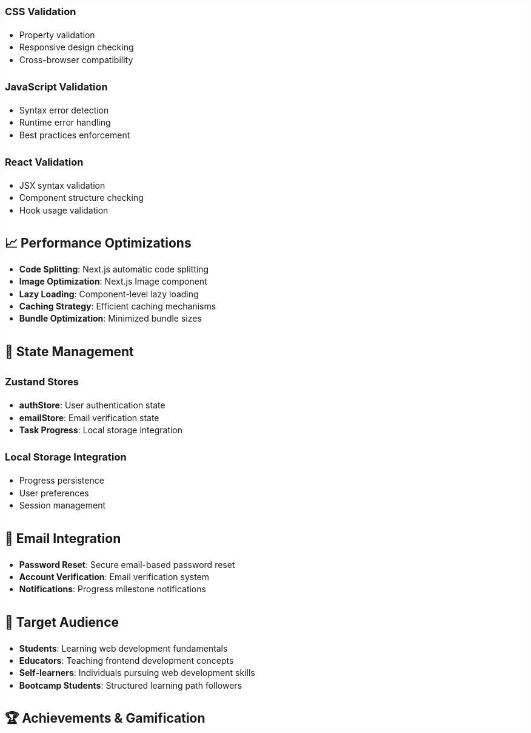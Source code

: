 ### CSS Validation
- Property validation
- Responsive design checking
- Cross-browser compatibility

### JavaScript Validation
- Syntax error detection
- Runtime error handling
- Best practices enforcement

### React Validation
- JSX syntax validation
- Component structure checking
- Hook usage validation

## 📈 Performance Optimizations

- **Code Splitting**: Next.js automatic code splitting
- **Image Optimization**: Next.js Image component
- **Lazy Loading**: Component-level lazy loading
- **Caching Strategy**: Efficient caching mechanisms
- **Bundle Optimization**: Minimized bundle sizes

## 🔄 State Management

### Zustand Stores
- **authStore**: User authentication state
- **emailStore**: Email verification state
- **Task Progress**: Local storage integration

### Local Storage Integration
- Progress persistence
- User preferences
- Session management

## 📧 Email Integration

- **Password Reset**: Secure email-based password reset
- **Account Verification**: Email verification system
- **Notifications**: Progress milestone notifications

## 🎯 Target Audience

- **Students**: Learning web development fundamentals
- **Educators**: Teaching frontend development concepts
- **Self-learners**: Individuals pursuing web development skills
- **Bootcamp Students**: Structured learning path followers

## 🏆 Achievements & Gamification
